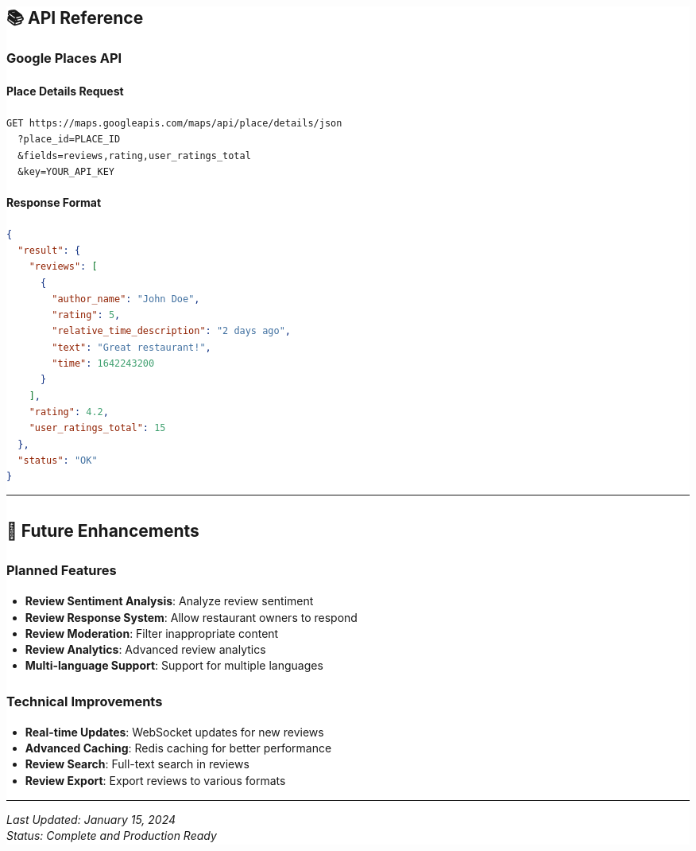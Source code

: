 
## 📚 **API Reference**

### **Google Places API**

#### **Place Details Request**
```http
GET https://maps.googleapis.com/maps/api/place/details/json
  ?place_id=PLACE_ID
  &fields=reviews,rating,user_ratings_total
  &key=YOUR_API_KEY
```

#### **Response Format**
```json
{
  "result": {
    "reviews": [
      {
        "author_name": "John Doe",
        "rating": 5,
        "relative_time_description": "2 days ago",
        "text": "Great restaurant!",
        "time": 1642243200
      }
    ],
    "rating": 4.2,
    "user_ratings_total": 15
  },
  "status": "OK"
}
```

---

## 🔮 **Future Enhancements**

### **Planned Features**
- **Review Sentiment Analysis**: Analyze review sentiment
- **Review Response System**: Allow restaurant owners to respond
- **Review Moderation**: Filter inappropriate content
- **Review Analytics**: Advanced review analytics
- **Multi-language Support**: Support for multiple languages

### **Technical Improvements**
- **Real-time Updates**: WebSocket updates for new reviews
- **Advanced Caching**: Redis caching for better performance
- **Review Search**: Full-text search in reviews
- **Review Export**: Export reviews to various formats

---

*Last Updated: January 15, 2024*  
*Status: Complete and Production Ready*

